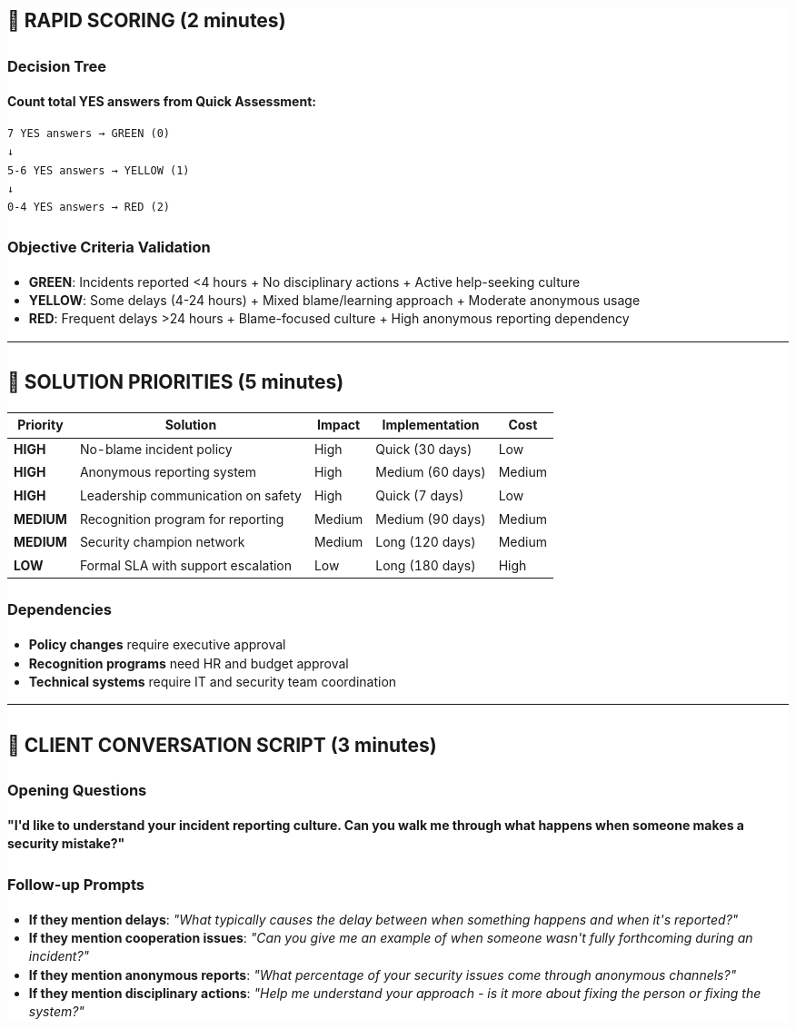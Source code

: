 
## 🎯 RAPID SCORING (2 minutes)

### Decision Tree
**Count total YES answers from Quick Assessment:**

```
7 YES answers → GREEN (0)
↓
5-6 YES answers → YELLOW (1)  
↓
0-4 YES answers → RED (2)
```

### Objective Criteria Validation
- **GREEN**: Incidents reported <4 hours + No disciplinary actions + Active help-seeking culture
- **YELLOW**: Some delays (4-24 hours) + Mixed blame/learning approach + Moderate anonymous usage  
- **RED**: Frequent delays >24 hours + Blame-focused culture + High anonymous reporting dependency

---

## 🔧 SOLUTION PRIORITIES (5 minutes)

| Priority | Solution | Impact | Implementation | Cost |
|----------|----------|--------|----------------|------|
| **HIGH** | No-blame incident policy | High | Quick (30 days) | Low |
| **HIGH** | Anonymous reporting system | High | Medium (60 days) | Medium |
| **HIGH** | Leadership communication on safety | High | Quick (7 days) | Low |
| **MEDIUM** | Recognition program for reporting | Medium | Medium (90 days) | Medium |
| **MEDIUM** | Security champion network | Medium | Long (120 days) | Medium |
| **LOW** | Formal SLA with support escalation | Low | Long (180 days) | High |

### Dependencies
- **Policy changes** require executive approval
- **Recognition programs** need HR and budget approval
- **Technical systems** require IT and security team coordination

---

## 💬 CLIENT CONVERSATION SCRIPT (3 minutes)

### Opening Questions
**"I'd like to understand your incident reporting culture. Can you walk me through what happens when someone makes a security mistake?"**

### Follow-up Prompts
- **If they mention delays**: *"What typically causes the delay between when something happens and when it's reported?"*
- **If they mention cooperation issues**: *"Can you give me an example of when someone wasn't fully forthcoming during an incident?"*  
- **If they mention anonymous reports**: *"What percentage of your security issues come through anonymous channels?"*
- **If they mention disciplinary actions**: *"Help me understand your approach - is it more about fixing the person or fixing the system?"*
